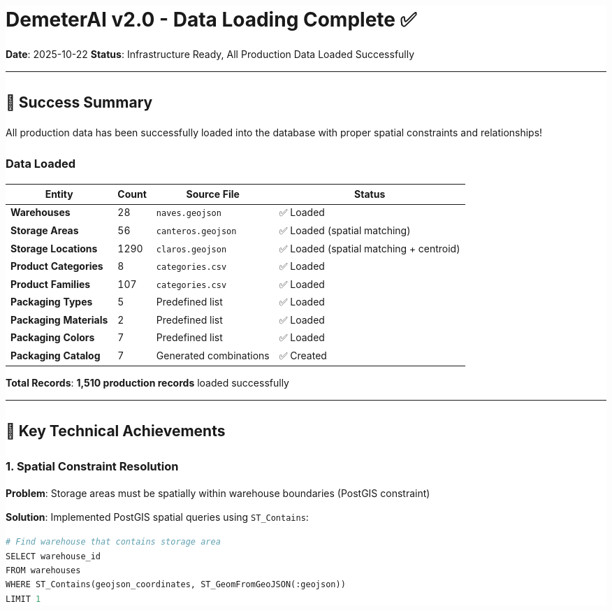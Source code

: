 # DemeterAI v2.0 - Data Loading Complete ✅

**Date**: 2025-10-22
**Status**: Infrastructure Ready, All Production Data Loaded Successfully

---

## 🎉 Success Summary

All production data has been successfully loaded into the database with proper spatial constraints
and relationships!

### Data Loaded

| Entity                  | Count | Source File            | Status                                 |
|-------------------------|-------|------------------------|----------------------------------------|
| **Warehouses**          | 28    | `naves.geojson`        | ✅ Loaded                               |
| **Storage Areas**       | 56    | `canteros.geojson`     | ✅ Loaded (spatial matching)            |
| **Storage Locations**   | 1290  | `claros.geojson`       | ✅ Loaded (spatial matching + centroid) |
| **Product Categories**  | 8     | `categories.csv`       | ✅ Loaded                               |
| **Product Families**    | 107   | `categories.csv`       | ✅ Loaded                               |
| **Packaging Types**     | 5     | Predefined list        | ✅ Loaded                               |
| **Packaging Materials** | 2     | Predefined list        | ✅ Loaded                               |
| **Packaging Colors**    | 7     | Predefined list        | ✅ Loaded                               |
| **Packaging Catalog**   | 7     | Generated combinations | ✅ Created                              |

**Total Records**: **1,510 production records** loaded successfully

---

## 🔧 Key Technical Achievements

### 1. Spatial Constraint Resolution

**Problem**: Storage areas must be spatially within warehouse boundaries (PostGIS constraint)

**Solution**: Implemented PostGIS spatial queries using `ST_Contains`:

```python
# Find warehouse that contains storage area
SELECT warehouse_id
FROM warehouses
WHERE ST_Contains(geojson_coordinates, ST_GeomFromGeoJSON(:geojson))
LIMIT 1
```
